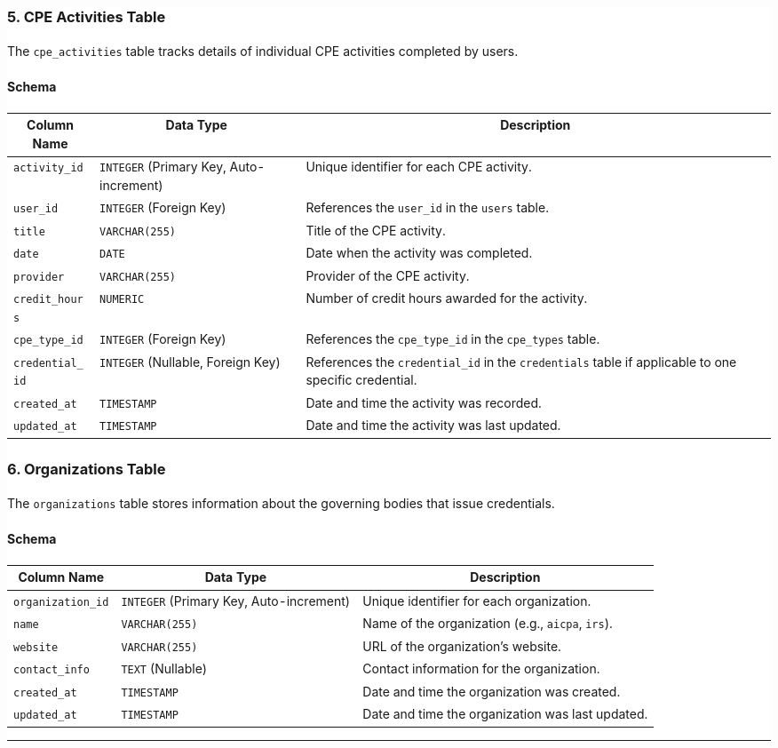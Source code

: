 ### 5. CPE Activities Table
The `cpe_activities` table tracks details of individual CPE activities completed by users.

#### Schema
| **Column Name**       | **Data Type**       | **Description**                                                                                     |
|------------------------|---------------------|-----------------------------------------------------------------------------------------------------|
| `activity_id`         | `INTEGER` (Primary Key, Auto-increment) | Unique identifier for each CPE activity.                                                           |
| `user_id`             | `INTEGER` (Foreign Key)               | References the `user_id` in the `users` table.                                                     |
| `title`               | `VARCHAR(255)`                        | Title of the CPE activity.                                                                          |
| `date`                | `DATE`                                | Date when the activity was completed.                                                              |
| `provider`            | `VARCHAR(255)`                        | Provider of the CPE activity.                                                                      |
| `credit_hours`        | `NUMERIC`                             | Number of credit hours awarded for the activity.                                                   |
| `cpe_type_id`         | `INTEGER` (Foreign Key)               | References the `cpe_type_id` in the `cpe_types` table.                                              |
| `credential_id`       | `INTEGER` (Nullable, Foreign Key)     | References the `credential_id` in the `credentials` table if applicable to one specific credential. |
| `created_at`          | `TIMESTAMP`                           | Date and time the activity was recorded.                                                           |
| `updated_at`          | `TIMESTAMP`                           | Date and time the activity was last updated.                                                       |

### 6. Organizations Table
The `organizations` table stores information about the governing bodies that issue credentials.

#### Schema
| **Column Name**       | **Data Type**       | **Description**                                                                                     |
|------------------------|---------------------|-----------------------------------------------------------------------------------------------------|
| `organization_id`     | `INTEGER` (Primary Key, Auto-increment) | Unique identifier for each organization.                                                           |
| `name`                | `VARCHAR(255)`                        | Name of the organization (e.g., `aicpa`, `irs`).                                                   |
| `website`             | `VARCHAR(255)`                        | URL of the organization’s website.                                                                 |
| `contact_info`        | `TEXT` (Nullable)                     | Contact information for the organization.                                                          |
| `created_at`          | `TIMESTAMP`                           | Date and time the organization was created.                                                        |
| `updated_at`          | `TIMESTAMP`                           | Date and time the organization was last updated.                                                   |

---
